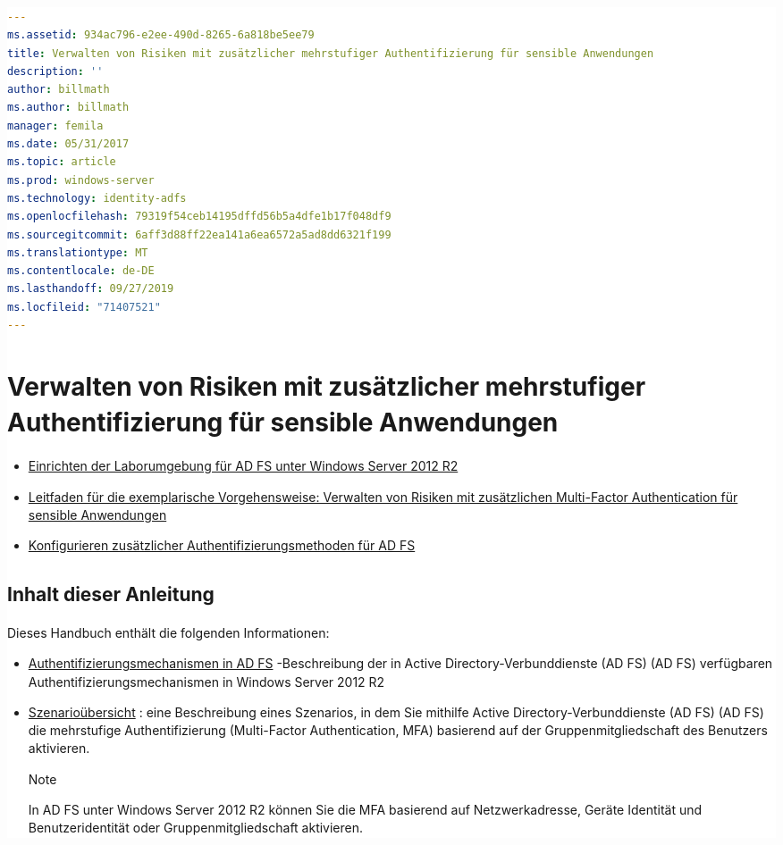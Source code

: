 ```yaml
---
ms.assetid: 934ac796-e2ee-490d-8265-6a818be5ee79
title: Verwalten von Risiken mit zusätzlicher mehrstufiger Authentifizierung für sensible Anwendungen
description: ''
author: billmath
ms.author: billmath
manager: femila
ms.date: 05/31/2017
ms.topic: article
ms.prod: windows-server
ms.technology: identity-adfs
ms.openlocfilehash: 79319f54ceb14195dffd56b5a4dfe1b17f048df9
ms.sourcegitcommit: 6aff3d88ff22ea141a6ea6572a5ad8dd6321f199
ms.translationtype: MT
ms.contentlocale: de-DE
ms.lasthandoff: 09/27/2019
ms.locfileid: "71407521"
---
```

# <a name="manage-risk-with-additional-multi-factor-authentication-for-sensitive-applications"></a>Verwalten von Risiken mit zusätzlicher mehrstufiger Authentifizierung für sensible Anwendungen




-   [Einrichten der Laborumgebung für AD FS unter Windows Server 2012 R2](../../ad-fs/deployment/Set-up-the-lab-environment-for-AD-FS-in-Windows-Server-2012-R2.md)

-   [Leitfaden für die exemplarische Vorgehensweise: Verwalten von Risiken mit zusätzlichen Multi-Factor Authentication für sensible Anwendungen](../../ad-fs/operations/Walkthrough-Guide--Manage-Risk-with-Additional-Multi-Factor-Authentication-for-Sensitive-Applications.md)

-   [Konfigurieren zusätzlicher Authentifizierungsmethoden für AD FS](../../ad-fs/operations/Configure-Additional-Authentication-Methods-for-AD-FS.md)

## <a name="in-this-guide"></a>Inhalt dieser Anleitung
Dieses Handbuch enthält die folgenden Informationen:

-   [Authentifizierungsmechanismen in AD FS](../../ad-fs/operations/Manage-Risk-with-Additional-Multi-Factor-Authentication-for-Sensitive-Applications.md#BKMK_1) -Beschreibung der in Active Directory-Verbunddienste (AD FS) (AD FS) verfügbaren Authentifizierungsmechanismen in Windows Server 2012 R2

-   [Szenarioübersicht](../../ad-fs/operations/Manage-Risk-with-Additional-Multi-Factor-Authentication-for-Sensitive-Applications.md#BKMK_2) : eine Beschreibung eines Szenarios, in dem Sie mithilfe Active Directory-Verbunddienste (AD FS) (AD FS) die mehrstufige Authentifizierung (Multi-Factor Authentication, MFA) basierend auf der Gruppenmitgliedschaft des Benutzers aktivieren.

    > [!NOTE]
    > In AD FS unter Windows Server 2012 R2 können Sie die MFA basierend auf Netzwerkadresse, Geräte Identität und Benutzeridentität oder Gruppenmitgliedschaft aktivieren.
